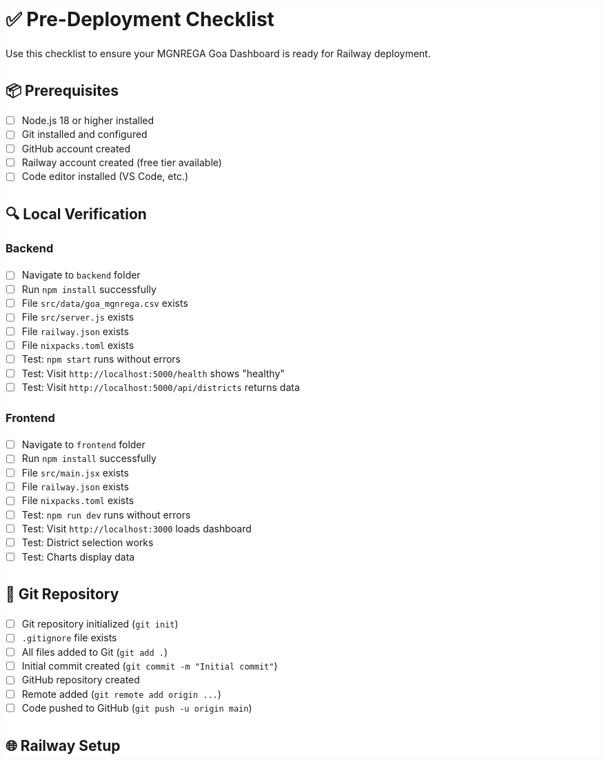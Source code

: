 # ✅ Pre-Deployment Checklist

Use this checklist to ensure your MGNREGA Goa Dashboard is ready for Railway deployment.

## 📦 Prerequisites

- [ ] Node.js 18 or higher installed
- [ ] Git installed and configured
- [ ] GitHub account created
- [ ] Railway account created (free tier available)
- [ ] Code editor installed (VS Code, etc.)

## 🔍 Local Verification

### Backend
- [ ] Navigate to `backend` folder
- [ ] Run `npm install` successfully
- [ ] File `src/data/goa_mgnrega.csv` exists
- [ ] File `src/server.js` exists
- [ ] File `railway.json` exists
- [ ] File `nixpacks.toml` exists
- [ ] Test: `npm start` runs without errors
- [ ] Test: Visit `http://localhost:5000/health` shows "healthy"
- [ ] Test: Visit `http://localhost:5000/api/districts` returns data

### Frontend
- [ ] Navigate to `frontend` folder
- [ ] Run `npm install` successfully
- [ ] File `src/main.jsx` exists
- [ ] File `railway.json` exists
- [ ] File `nixpacks.toml` exists
- [ ] Test: `npm run dev` runs without errors
- [ ] Test: Visit `http://localhost:3000` loads dashboard
- [ ] Test: District selection works
- [ ] Test: Charts display data

## 📝 Git Repository

- [ ] Git repository initialized (`git init`)
- [ ] `.gitignore` file exists
- [ ] All files added to Git (`git add .`)
- [ ] Initial commit created (`git commit -m "Initial commit"`)
- [ ] GitHub repository created
- [ ] Remote added (`git remote add origin ...`)
- [ ] Code pushed to GitHub (`git push -u origin main`)

## 🌐 Railway Setup

